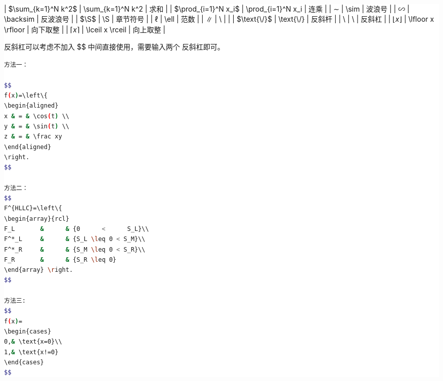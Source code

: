 |       $\sum_{k=1}^N k^2$       |       \sum_{k=1}^N k^2       |           求和           |
|      $\prod_{i=1}^N x_i$       |      \prod_{i=1}^N x_i       |           连乘           |
|             $\sim$             |             \sim             |          波浪号          |
|           $\backsim$           |           \backsim           |         反波浪号         |
|              $\S$              |              \S              |         章节符号         |
|             $\ell$             |             \ell             |           范数           |
|              $\|$              |              \\              |                          |
|          $\text{\/}$           |          \text{\\/}          |          反斜杆          |
|               \                |              \               |          反斜杠          |
|      $\lfloor x \rfloor$       |      \lfloor x \rfloor       |         向下取整         |
|       $\lceil x \rceil$        |       \lceil x \rceil        |         向上取整         |

反斜杠可以考虑不加入 \$$ 中间直接使用，需要输入两个 反斜杠即可。

```bash
方法一：

$$ 
f(x)=\left\{
\begin{aligned}
x & = & \cos(t) \\
y & = & \sin(t) \\
z & = & \frac xy
\end{aligned}
\right.
$$

方法二：
$$ 
F^{HLLC}=\left\{
\begin{array}{rcl}
F_L       &      & {0      <      S_L}\\
F^*_L     &      & {S_L \leq 0 < S_M}\\
F^*_R     &      & {S_M \leq 0 < S_R}\\
F_R       &      & {S_R \leq 0}
\end{array} \right. 
$$

方法三:
$$
f(x)=
\begin{cases}
0,& \text{x=0}\\
1,& \text{x!=0}
\end{cases}
$$

```

